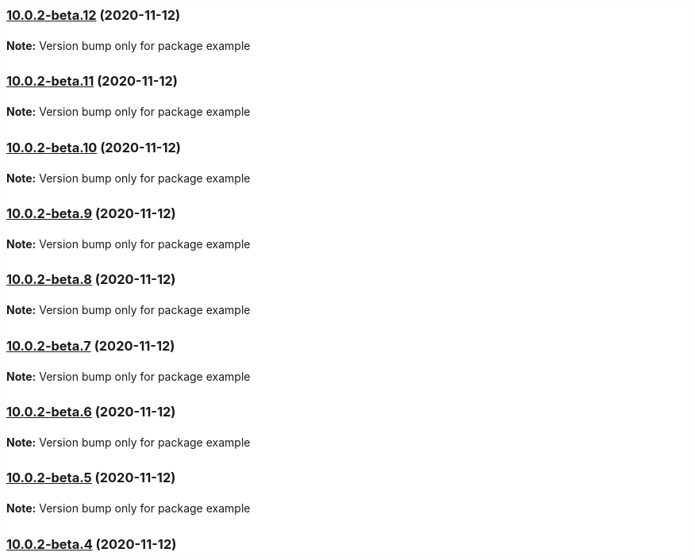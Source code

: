 ### [10.0.2-beta.12](https://github.com/just-jeb/angular-builders/compare/example@10.0.2-beta.11...example@10.0.2-beta.12) (2020-11-12)

**Note:** Version bump only for package example

### [10.0.2-beta.11](https://github.com/just-jeb/angular-builders/compare/example@10.0.2-beta.10...example@10.0.2-beta.11) (2020-11-12)

**Note:** Version bump only for package example

### [10.0.2-beta.10](https://github.com/just-jeb/angular-builders/compare/example@10.0.2-beta.9...example@10.0.2-beta.10) (2020-11-12)

**Note:** Version bump only for package example

### [10.0.2-beta.9](https://github.com/just-jeb/angular-builders/compare/example@10.0.2-beta.8...example@10.0.2-beta.9) (2020-11-12)

**Note:** Version bump only for package example

### [10.0.2-beta.8](https://github.com/just-jeb/angular-builders/compare/example@10.0.2-beta.7...example@10.0.2-beta.8) (2020-11-12)

**Note:** Version bump only for package example

### [10.0.2-beta.7](https://github.com/just-jeb/angular-builders/compare/example@10.0.2-beta.6...example@10.0.2-beta.7) (2020-11-12)

**Note:** Version bump only for package example

### [10.0.2-beta.6](https://github.com/just-jeb/angular-builders/compare/example@10.0.2-beta.5...example@10.0.2-beta.6) (2020-11-12)

**Note:** Version bump only for package example

### [10.0.2-beta.5](https://github.com/just-jeb/angular-builders/compare/example@10.0.2-beta.4...example@10.0.2-beta.5) (2020-11-12)

**Note:** Version bump only for package example

### [10.0.2-beta.4](https://github.com/just-jeb/angular-builders/compare/example@10.0.2-beta.3...example@10.0.2-beta.4) (2020-11-12)
